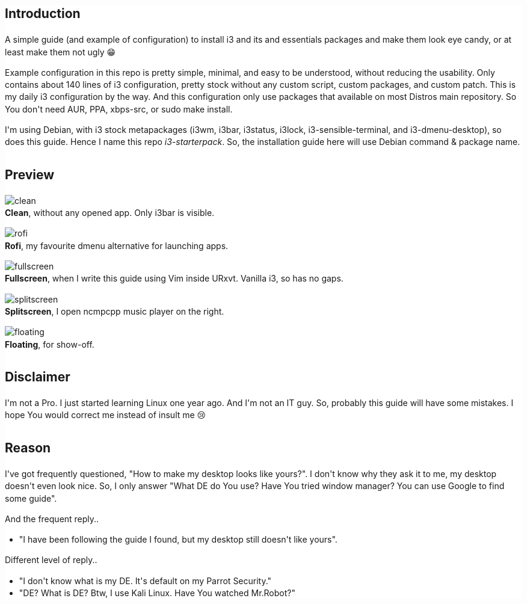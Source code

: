 ## Introduction
A simple guide (and example of configuration) to install i3 and its and essentials packages and make them look eye candy, 
or at least make them not ugly :grin:

Example configuration in this repo is pretty simple, minimal, and easy to be understood, without reducing the usability.
Only contains about 140 lines of i3 configuration, pretty stock without any custom script, custom packages, and custom patch.
This is my daily i3 configuration by the way. 
And this configuration only use packages that available on most Distros main repository.
So You don't need AUR, PPA, xbps-src, or sudo make install. 

I'm using Debian, with i3 stock metapackages (i3wm, i3bar, i3status, i3lock, i3-sensible-terminal, and i3-dmenu-desktop), so does this guide.
Hence I name this repo *i3-starterpack*.
So, the installation guide here will use Debian command & package name. <br />

## Preview
![clean](https://raw.githubusercontent.com/addy-dclxvi/i3-starterpack/master/preview-clean.jpg) <br />
**Clean**, without any opened app. Only i3bar is visible. <br />

![rofi](https://raw.githubusercontent.com/addy-dclxvi/i3-starterpack/master/preview-rofi.jpg) <br />
**Rofi**, my favourite dmenu alternative for launching apps. <br />

![fullscreen](https://raw.githubusercontent.com/addy-dclxvi/i3-starterpack/master/preview-fullscreen.jpg) <br />
**Fullscreen**, when I write this guide using Vim inside URxvt. Vanilla i3, so has no gaps. <br />

![splitscreen](https://raw.githubusercontent.com/addy-dclxvi/i3-starterpack/master/preview-splitscreen.jpg) <br />
**Splitscreen**, I open ncmpcpp music player on the right. <br />

![floating](https://raw.githubusercontent.com/addy-dclxvi/i3-starterpack/master/preview-floating.jpg) <br />
**Floating**, for show-off. <br />

## Disclaimer
I'm not a Pro. I just started learning Linux one year ago. And I'm not an IT guy. So, probably this guide will have some mistakes. 
I hope You would correct me instead of insult me :cry: <br />

## Reason
I've got frequently questioned, "How to make my desktop looks like yours?". 
I don't know why they ask it to me, my desktop doesn't even look nice. 
So, I only answer "What DE do You use? Have You tried window manager? You can use Google to find some guide". <br />

And the frequent reply..
- "I have been following the guide I found, but my desktop still doesn't like yours". <br />

Different level of reply..
- "I don't know what is my DE. It's default on my Parrot Security."
- "DE? What is DE? Btw, I use Kali Linux. Have You watched Mr.Robot?" <br />
